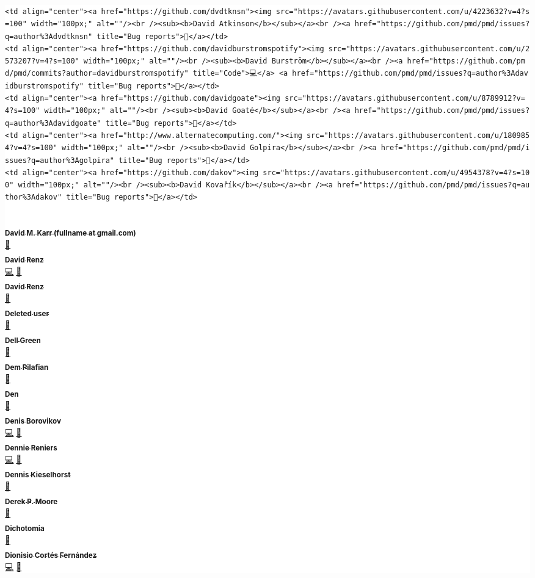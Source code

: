     <td align="center"><a href="https://github.com/dvdtknsn"><img src="https://avatars.githubusercontent.com/u/4223632?v=4?s=100" width="100px;" alt=""/><br /><sub><b>David Atkinson</b></sub></a><br /><a href="https://github.com/pmd/pmd/issues?q=author%3Advdtknsn" title="Bug reports">🐛</a></td>
    <td align="center"><a href="https://github.com/davidburstromspotify"><img src="https://avatars.githubusercontent.com/u/2573207?v=4?s=100" width="100px;" alt=""/><br /><sub><b>David Burström</b></sub></a><br /><a href="https://github.com/pmd/pmd/commits?author=davidburstromspotify" title="Code">💻</a> <a href="https://github.com/pmd/pmd/issues?q=author%3Adavidburstromspotify" title="Bug reports">🐛</a></td>
    <td align="center"><a href="https://github.com/davidgoate"><img src="https://avatars.githubusercontent.com/u/8789912?v=4?s=100" width="100px;" alt=""/><br /><sub><b>David Goaté</b></sub></a><br /><a href="https://github.com/pmd/pmd/issues?q=author%3Adavidgoate" title="Bug reports">🐛</a></td>
    <td align="center"><a href="http://www.alternatecomputing.com/"><img src="https://avatars.githubusercontent.com/u/1809854?v=4?s=100" width="100px;" alt=""/><br /><sub><b>David Golpira</b></sub></a><br /><a href="https://github.com/pmd/pmd/issues?q=author%3Agolpira" title="Bug reports">🐛</a></td>
    <td align="center"><a href="https://github.com/dakov"><img src="https://avatars.githubusercontent.com/u/4954378?v=4?s=100" width="100px;" alt=""/><br /><sub><b>David Kovařík</b></sub></a><br /><a href="https://github.com/pmd/pmd/issues?q=author%3Adakov" title="Bug reports">🐛</a></td>
  </tr>
  <tr>
    <td align="center"><a href="https://github.com/davidmichaelkarr"><img src="https://avatars.githubusercontent.com/u/5566419?v=4?s=100" width="100px;" alt=""/><br /><sub><b>David M. Karr (fullname at gmail.com)</b></sub></a><br /><a href="https://github.com/pmd/pmd/issues?q=author%3Adavidmichaelkarr" title="Bug reports">🐛</a></td>
    <td align="center"><a href="https://github.com/DavidRenz"><img src="https://avatars.githubusercontent.com/u/8180433?v=4?s=100" width="100px;" alt=""/><br /><sub><b>David Renz</b></sub></a><br /><a href="https://github.com/pmd/pmd/commits?author=DavidRenz" title="Code">💻</a> <a href="https://github.com/pmd/pmd/issues?q=author%3ADavidRenz" title="Bug reports">🐛</a></td>
    <td align="center"><a href="https://github.com/David-Renz"><img src="https://avatars.githubusercontent.com/u/8180460?v=4?s=100" width="100px;" alt=""/><br /><sub><b>David Renz</b></sub></a><br /><a href="https://github.com/pmd/pmd/issues?q=author%3ADavid-Renz" title="Bug reports">🐛</a></td>
    <td align="center"><a href="https://github.com/ghost"><img src="https://avatars.githubusercontent.com/u/10137?v=4?s=100" width="100px;" alt=""/><br /><sub><b>Deleted user</b></sub></a><br /><a href="https://github.com/pmd/pmd/issues?q=author%3Aghost" title="Bug reports">🐛</a></td>
    <td align="center"><a href="http://www.ideaworks.co.uk/"><img src="https://avatars.githubusercontent.com/u/12861109?v=4?s=100" width="100px;" alt=""/><br /><sub><b>Dell Green</b></sub></a><br /><a href="https://github.com/pmd/pmd/issues?q=author%3Adellgreen" title="Bug reports">🐛</a></td>
    <td align="center"><a href="https://centerkey.com/dem"><img src="https://avatars.githubusercontent.com/u/119555?v=4?s=100" width="100px;" alt=""/><br /><sub><b>Dem Pilafian</b></sub></a><br /><a href="https://github.com/pmd/pmd/issues?q=author%3Adpilafian" title="Bug reports">🐛</a></td>
    <td align="center"><a href="https://github.com/denisZhe"><img src="https://avatars.githubusercontent.com/u/26335964?v=4?s=100" width="100px;" alt=""/><br /><sub><b>Den</b></sub></a><br /><a href="https://github.com/pmd/pmd/issues?q=author%3AdenisZhe" title="Bug reports">🐛</a></td>
  </tr>
  <tr>
    <td align="center"><a href="https://github.com/borovikovd"><img src="https://avatars.githubusercontent.com/u/43751473?v=4?s=100" width="100px;" alt=""/><br /><sub><b>Denis Borovikov</b></sub></a><br /><a href="https://github.com/pmd/pmd/commits?author=borovikovd" title="Code">💻</a> <a href="https://github.com/pmd/pmd/issues?q=author%3Aborovikovd" title="Bug reports">🐛</a></td>
    <td align="center"><a href="https://github.com/dreniers"><img src="https://avatars.githubusercontent.com/u/9007290?v=4?s=100" width="100px;" alt=""/><br /><sub><b>Dennie Reniers</b></sub></a><br /><a href="https://github.com/pmd/pmd/commits?author=dreniers" title="Code">💻</a> <a href="https://github.com/pmd/pmd/issues?q=author%3Adreniers" title="Bug reports">🐛</a></td>
    <td align="center"><a href="http://www.dekies.de/"><img src="https://avatars.githubusercontent.com/u/858827?v=4?s=100" width="100px;" alt=""/><br /><sub><b>Dennis Kieselhorst</b></sub></a><br /><a href="https://github.com/pmd/pmd/issues?q=author%3Adeki" title="Bug reports">🐛</a></td>
    <td align="center"><a href="https://github.com/derekm"><img src="https://avatars.githubusercontent.com/u/379469?v=4?s=100" width="100px;" alt=""/><br /><sub><b>Derek P. Moore</b></sub></a><br /><a href="https://github.com/pmd/pmd/issues?q=author%3Aderekm" title="Bug reports">🐛</a></td>
    <td align="center"><a href="https://github.com/Dichotomia"><img src="https://avatars.githubusercontent.com/u/5593198?v=4?s=100" width="100px;" alt=""/><br /><sub><b>Dichotomia</b></sub></a><br /><a href="https://github.com/pmd/pmd/issues?q=author%3ADichotomia" title="Bug reports">🐛</a></td>
    <td align="center"><a href="https://github.com/dionisioC"><img src="https://avatars.githubusercontent.com/u/8872359?v=4?s=100" width="100px;" alt=""/><br /><sub><b>Dionisio Cortés Fernández</b></sub></a><br /><a href="https://github.com/pmd/pmd/commits?author=dionisioC" title="Code">💻</a> <a href="https://github.com/pmd/pmd/issues?q=author%3AdionisioC" title="Bug reports">🐛</a></td>